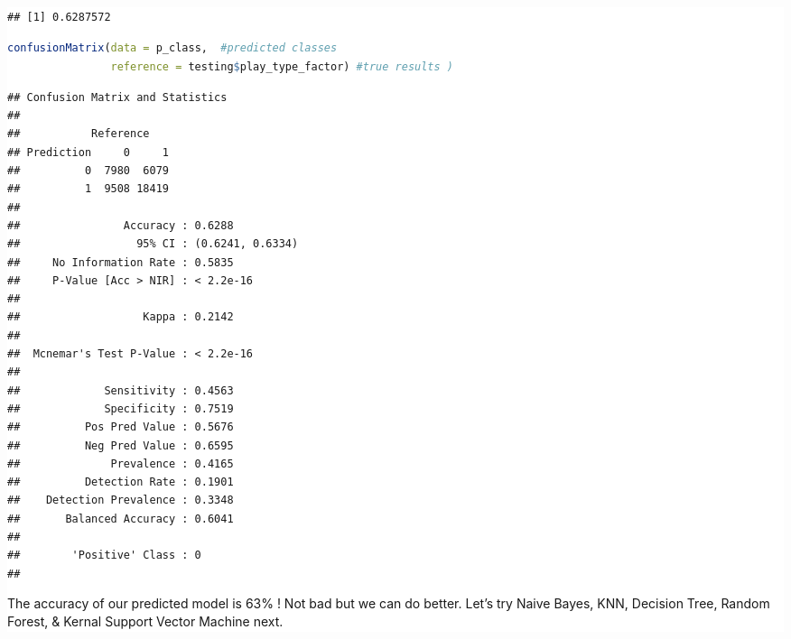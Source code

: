     ## [1] 0.6287572

``` r
confusionMatrix(data = p_class,  #predicted classes
                reference = testing$play_type_factor) #true results ) 
```

    ## Confusion Matrix and Statistics
    ## 
    ##           Reference
    ## Prediction     0     1
    ##          0  7980  6079
    ##          1  9508 18419
    ##                                           
    ##                Accuracy : 0.6288          
    ##                  95% CI : (0.6241, 0.6334)
    ##     No Information Rate : 0.5835          
    ##     P-Value [Acc > NIR] : < 2.2e-16       
    ##                                           
    ##                   Kappa : 0.2142          
    ##                                           
    ##  Mcnemar's Test P-Value : < 2.2e-16       
    ##                                           
    ##             Sensitivity : 0.4563          
    ##             Specificity : 0.7519          
    ##          Pos Pred Value : 0.5676          
    ##          Neg Pred Value : 0.6595          
    ##              Prevalence : 0.4165          
    ##          Detection Rate : 0.1901          
    ##    Detection Prevalence : 0.3348          
    ##       Balanced Accuracy : 0.6041          
    ##                                           
    ##        'Positive' Class : 0               
    ## 

The accuracy of our predicted model is 63% ! Not bad but we can do
better. Let’s try Naive Bayes, KNN, Decision Tree, Random Forest, &
Kernal Support Vector Machine next.
